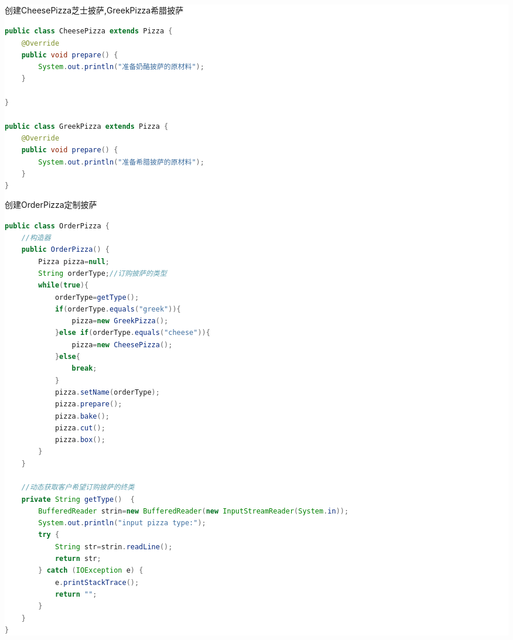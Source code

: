创建CheesePizza芝士披萨,GreekPizza希腊披萨

```java
public class CheesePizza extends Pizza {
    @Override
    public void prepare() {
        System.out.println("准备奶酪披萨的原材料");
    }

}

public class GreekPizza extends Pizza {
    @Override
    public void prepare() {
        System.out.println("准备希腊披萨的原材料");
    }
}
```



创建OrderPizza定制披萨

```java
public class OrderPizza {
    //构造器
    public OrderPizza() {
        Pizza pizza=null;
        String orderType;//订购披萨的类型
        while(true){
            orderType=getType();
            if(orderType.equals("greek")){
                pizza=new GreekPizza();
            }else if(orderType.equals("cheese")){
                pizza=new CheesePizza();
            }else{
                break;
            }
            pizza.setName(orderType);
            pizza.prepare();
            pizza.bake();
            pizza.cut();
            pizza.box();
        }
    }

    //动态获取客户希望订购披萨的终类
    private String getType()  {
        BufferedReader strin=new BufferedReader(new InputStreamReader(System.in));
        System.out.println("input pizza type:");
        try {
            String str=strin.readLine();
            return str;
        } catch (IOException e) {
            e.printStackTrace();
            return "";
        }
    }
}
```
